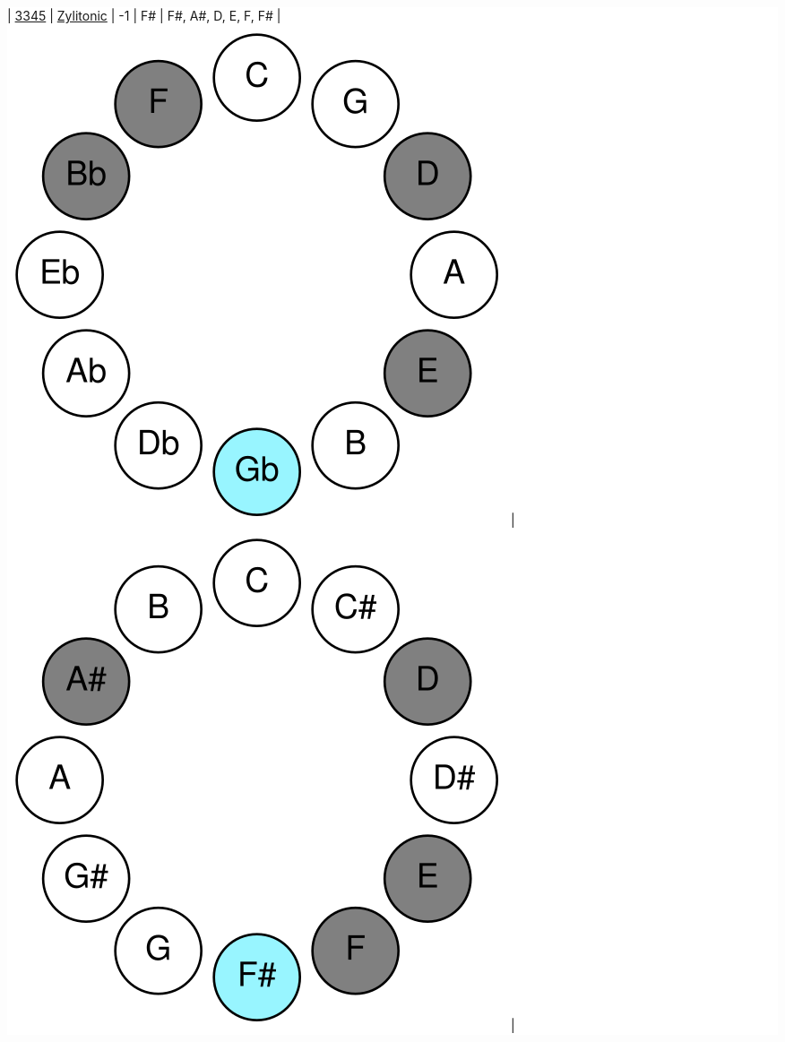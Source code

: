 | [3345](https://ianring.com/musictheory/scales/3345) | [Zylitonic](ModeZylitonic.md) | -1 | F# | F#, A#, D, E, F, F# | ![FSharpZylitonic](CircleOfFifthModeFSharpZylitonic.svg) | ![FSharpZylitonic](ChromaticCircleModeFSharpZylitonic.svg) |